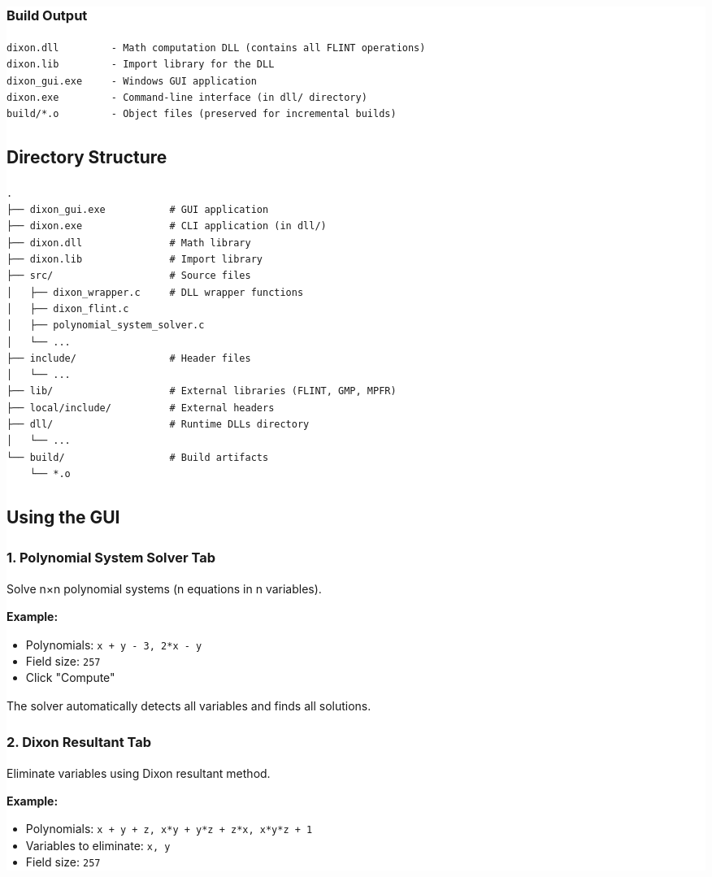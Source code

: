 ### Build Output

```
dixon.dll         - Math computation DLL (contains all FLINT operations)
dixon.lib         - Import library for the DLL
dixon_gui.exe     - Windows GUI application
dixon.exe         - Command-line interface (in dll/ directory)
build/*.o         - Object files (preserved for incremental builds)
```

## Directory Structure

```
.
├── dixon_gui.exe           # GUI application
├── dixon.exe               # CLI application (in dll/)
├── dixon.dll               # Math library
├── dixon.lib               # Import library
├── src/                    # Source files
│   ├── dixon_wrapper.c     # DLL wrapper functions
│   ├── dixon_flint.c
│   ├── polynomial_system_solver.c
│   └── ...
├── include/                # Header files
│   └── ...
├── lib/                    # External libraries (FLINT, GMP, MPFR)
├── local/include/          # External headers
├── dll/                    # Runtime DLLs directory
│   └── ...
└── build/                  # Build artifacts
    └── *.o
```

## Using the GUI

### 1. Polynomial System Solver Tab

Solve n×n polynomial systems (n equations in n variables).

**Example:**
- Polynomials: `x + y - 3, 2*x - y`
- Field size: `257`
- Click "Compute"

The solver automatically detects all variables and finds all solutions.

### 2. Dixon Resultant Tab

Eliminate variables using Dixon resultant method.

**Example:**
- Polynomials: `x + y + z, x*y + y*z + z*x, x*y*z + 1`
- Variables to eliminate: `x, y`
- Field size: `257`
